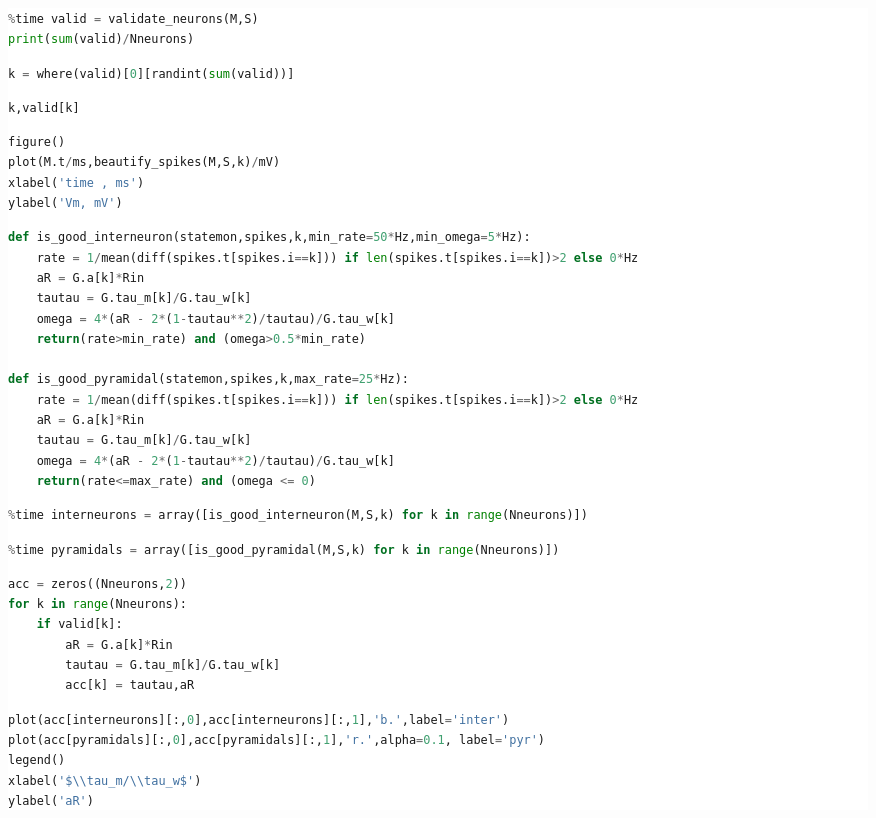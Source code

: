 ```python
%time valid = validate_neurons(M,S)
print(sum(valid)/Nneurons)
```

```python
k = where(valid)[0][randint(sum(valid))]
```

```python
k,valid[k]
```

```python
figure()
plot(M.t/ms,beautify_spikes(M,S,k)/mV)
xlabel('time , ms')
ylabel('Vm, mV')
```

```python
def is_good_interneuron(statemon,spikes,k,min_rate=50*Hz,min_omega=5*Hz):
    rate = 1/mean(diff(spikes.t[spikes.i==k])) if len(spikes.t[spikes.i==k])>2 else 0*Hz
    aR = G.a[k]*Rin
    tautau = G.tau_m[k]/G.tau_w[k]
    omega = 4*(aR - 2*(1-tautau**2)/tautau)/G.tau_w[k]
    return(rate>min_rate) and (omega>0.5*min_rate)

def is_good_pyramidal(statemon,spikes,k,max_rate=25*Hz):
    rate = 1/mean(diff(spikes.t[spikes.i==k])) if len(spikes.t[spikes.i==k])>2 else 0*Hz
    aR = G.a[k]*Rin
    tautau = G.tau_m[k]/G.tau_w[k]
    omega = 4*(aR - 2*(1-tautau**2)/tautau)/G.tau_w[k]
    return(rate<=max_rate) and (omega <= 0)
```

```python
%time interneurons = array([is_good_interneuron(M,S,k) for k in range(Nneurons)])
```

```python
%time pyramidals = array([is_good_pyramidal(M,S,k) for k in range(Nneurons)])
```

```python
acc = zeros((Nneurons,2))
for k in range(Nneurons):
    if valid[k]:
        aR = G.a[k]*Rin
        tautau = G.tau_m[k]/G.tau_w[k]
        acc[k] = tautau,aR

```

```python
plot(acc[interneurons][:,0],acc[interneurons][:,1],'b.',label='inter')
plot(acc[pyramidals][:,0],acc[pyramidals][:,1],'r.',alpha=0.1, label='pyr')
legend()
xlabel('$\\tau_m/\\tau_w$')
ylabel('aR')
```
